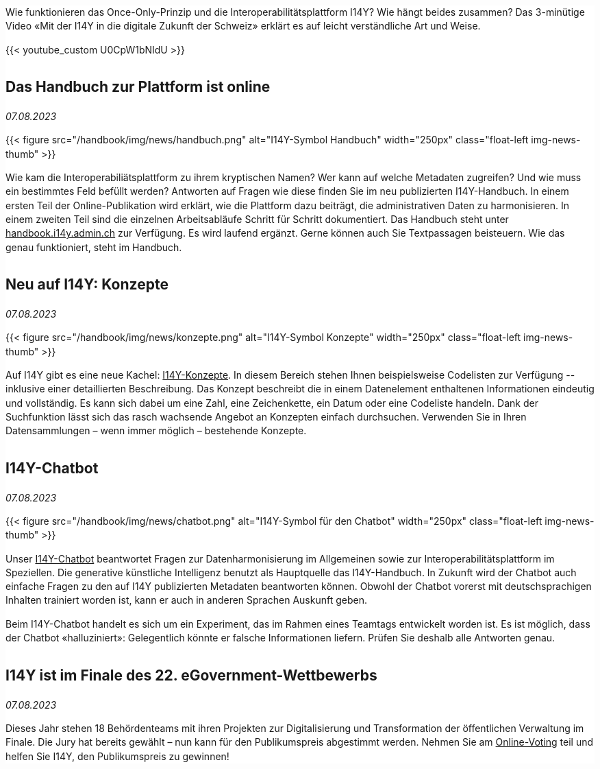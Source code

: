 Wie funktionieren das Once-Only-Prinzip und die Interoperabilitätsplattform I14Y? Wie hängt beides zusammen? Das 3-minütige Video «Mit der I14Y in die digitale Zukunft der Schweiz» erklärt es auf leicht verständliche Art und Weise.

{{< youtube_custom U0CpW1bNIdU >}}

## Das Handbuch zur Plattform ist online 
*07.08.2023*

{{< figure src="/handbook/img/news/handbuch.png" alt="I14Y-Symbol Handbuch" width="250px" class="float-left img-news-thumb" >}}

Wie kam die Interoperabiliätsplattform zu ihrem kryptischen Namen? Wer kann auf welche Metadaten zugreifen? Und wie muss ein bestimmtes Feld befüllt werden? Antworten auf Fragen wie diese finden Sie im neu publizierten I14Y-Handbuch. In einem ersten Teil der Online-Publikation wird erklärt, wie die Plattform dazu beiträgt, die administrativen Daten zu harmonisieren. In einem zweiten Teil sind die einzelnen Arbeitsabläufe Schritt für Schritt dokumentiert. Das Handbuch steht unter [handbook.i14y.admin.ch](https://handbook.i14y.admin.ch) zur Verfügung. Es wird laufend ergänzt. Gerne können auch Sie Textpassagen beisteuern. Wie das genau funktioniert, steht im Handbuch. 

## Neu auf I14Y: Konzepte
*07.08.2023*

{{< figure src="/handbook/img/news/konzepte.png" alt="I14Y-Symbol Konzepte" width="250px" class="float-left img-news-thumb" >}}

Auf I14Y gibt es eine neue Kachel: [I14Y-Konzepte](https://www.i14y.admin.ch/de/concepts). In diesem Bereich stehen Ihnen beispielsweise Codelisten zur Verfügung -- inklusive einer detaillierten Beschreibung. Das Konzept beschreibt die in einem Datenelement enthaltenen Informationen eindeutig und vollständig. Es kann sich dabei um eine Zahl, eine Zeichenkette, ein Datum oder eine Codeliste handeln. Dank der Suchfunktion lässt sich das rasch wachsende Angebot an Konzepten einfach durchsuchen. Verwenden Sie in Ihren Datensammlungen – wenn immer möglich – bestehende Konzepte.

## I14Y-Chatbot
*07.08.2023*

{{< figure src="/handbook/img/news/chatbot.png" alt="I14Y-Symbol für den Chatbot" width="250px" class="float-left img-news-thumb" >}}

Unser [I14Y-Chatbot](https://www.i14y.admin.ch/de/labs/chatbot) beantwortet Fragen zur Datenharmonisierung im Allgemeinen sowie zur Interoperabilitätsplattform im Speziellen. Die generative künstliche Intelligenz benutzt als Hauptquelle das I14Y-Handbuch. In Zukunft wird der Chatbot auch einfache Fragen zu den auf I14Y publizierten Metadaten beantworten können. Obwohl der Chatbot vorerst mit deutschsprachigen Inhalten trainiert worden ist, kann er auch in anderen Sprachen Auskunft geben.

Beim I14Y-Chatbot handelt es sich um ein Experiment, das im Rahmen eines Teamtags entwickelt worden ist. Es ist möglich, dass der Chatbot «halluziniert»: Gelegentlich könnte er falsche Informationen liefern. Prüfen Sie deshalb alle Antworten genau.	 

## I14Y ist im Finale des 22. eGovernment-Wettbewerbs
*07.08.2023*

Dieses Jahr stehen 18 Behördenteams mit ihren Projekten zur Digitalisierung und Transformation der öffentlichen Verwaltung im Finale. Die Jury hat bereits gewählt – nun kann für den Publikumspreis abgestimmt werden. Nehmen Sie am [Online-Voting](https://www.egovernment-wettbewerb.de/online-voting/online-voting.html) teil und helfen Sie I14Y, den Publikumspreis zu gewinnen!
